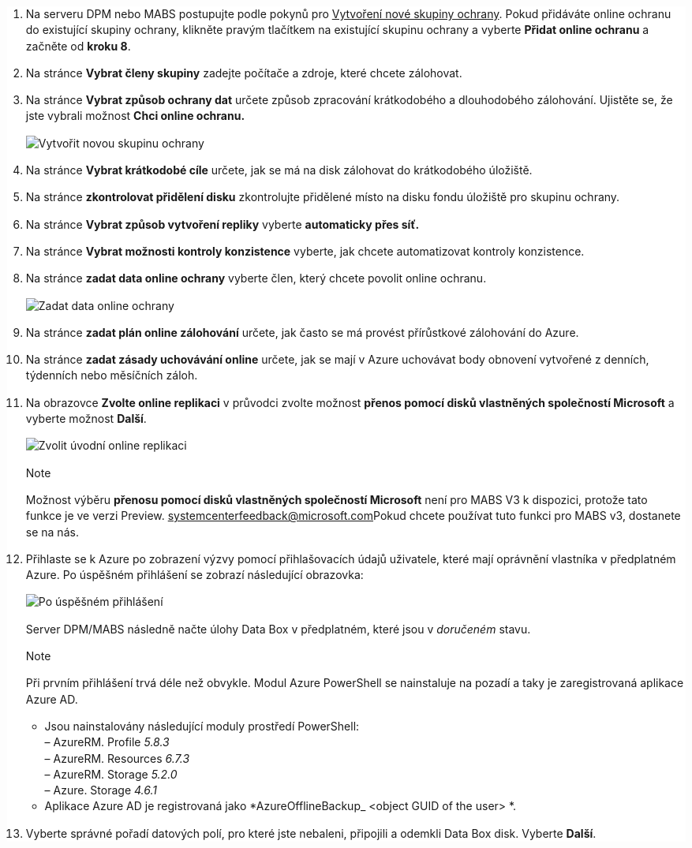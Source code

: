 1. Na serveru DPM nebo MABS postupujte podle pokynů pro [Vytvoření nové skupiny ochrany](https://docs.microsoft.com/system-center/dpm/create-dpm-protection-groups?view=sc-dpm-2019). Pokud přidáváte online ochranu do existující skupiny ochrany, klikněte pravým tlačítkem na existující skupinu ochrany a vyberte **Přidat online ochranu** a začněte od **kroku 8**.
2. Na stránce **Vybrat členy skupiny** zadejte počítače a zdroje, které chcete zálohovat.
3. Na stránce **Vybrat způsob ochrany dat** určete způsob zpracování krátkodobého a dlouhodobého zálohování. Ujistěte se, že jste vybrali možnost **Chci online ochranu.**

   ![Vytvořit novou skupinu ochrany](./media/offline-backup-azure-data-box-dpm-mabs/create-new-protection-group.png)

4. Na stránce **Vybrat krátkodobé cíle** určete, jak se má na disk zálohovat do krátkodobého úložiště.
5. Na stránce **zkontrolovat přidělení disku** zkontrolujte přidělené místo na disku fondu úložiště pro skupinu ochrany.
6. Na stránce **Vybrat způsob vytvoření repliky** vyberte **automaticky přes síť.**
7. Na stránce **Vybrat možnosti kontroly konzistence** vyberte, jak chcete automatizovat kontroly konzistence.
8. Na stránce **zadat data online ochrany** vyberte člen, který chcete povolit online ochranu.

    ![Zadat data online ochrany](./media/offline-backup-azure-data-box-dpm-mabs/specify-online-protection-data.png)

9. Na stránce **zadat plán online zálohování** určete, jak často se má provést přírůstkové zálohování do Azure.
10. Na stránce **zadat zásady uchovávání online** určete, jak se mají v Azure uchovávat body obnovení vytvořené z denních, týdenních nebo měsíčních záloh.
11. Na obrazovce **Zvolte online replikaci** v průvodci zvolte možnost **přenos pomocí disků vlastněných společností Microsoft** a vyberte možnost **Další**.

    ![Zvolit úvodní online replikaci](./media/offline-backup-azure-data-box-dpm-mabs/choose-initial-online-replication.png)

    >[!NOTE]
    > Možnost výběru **přenosu pomocí disků vlastněných společností Microsoft** není pro MABS V3 k dispozici, protože tato funkce je ve verzi Preview. [systemcenterfeedback@microsoft.com](mailto:systemcenterfeedback@microsoft.com)Pokud chcete používat tuto funkci pro MABS v3, dostanete se na nás.

12. Přihlaste se k Azure po zobrazení výzvy pomocí přihlašovacích údajů uživatele, které mají oprávnění vlastníka v předplatném Azure. Po úspěšném přihlášení se zobrazí následující obrazovka:

    ![Po úspěšném přihlášení](./media/offline-backup-azure-data-box-dpm-mabs/after-successful-login.png)

     Server DPM/MABS následně načte úlohy Data Box v předplatném, které jsou v *doručeném* stavu.

     > [!NOTE]
     > Při prvním přihlášení trvá déle než obvykle. Modul Azure PowerShell se nainstaluje na pozadí a taky je zaregistrovaná aplikace Azure AD.
     >
     >  - Jsou nainstalovány následující moduly prostředí PowerShell:<br>
          – AzureRM. Profile     *5.8.3*<br>
          – AzureRM. Resources   *6.7.3*<br>
          – AzureRM. Storage     *5.2.0*<br>
          – Azure. Storage       *4.6.1*<br>
     >  - Aplikace Azure AD je registrovaná jako *AzureOfflineBackup_ \<object GUID of the user> *.

13. Vyberte správné pořadí datových polí, pro které jste nebaleni, připojili a odemkli Data Box disk. Vyberte **Další**.
